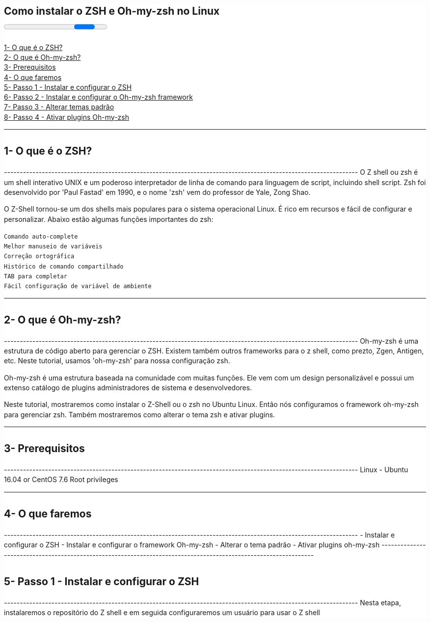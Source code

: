 
Como instalar o ZSH e Oh-my-zsh no Linux   
<progress> 0 </progress>
----------------------------------------------------------------------------------------------------------------
<a href="#zsh0">1- O que é o ZSH?</a> <br>
<a href="#zsh1">2- O que é Oh-my-zsh?</a> <br>
<a href="#zsh2">3- Prerequisitos</a> <br> 
<a href="#zsh3">4- O que faremos</a> <br>
<a href="#zsh4">5- Passo 1 - Instalar e configurar o ZSH</a> <br>
<a href="#zsh5">6- Passo 2 - Instalar e configurar o Oh-my-zsh framework</a> <br>
<a href="#zsh6">7- Passo 3 - Alterar temas padrão</a> <br>
<a href="#zsh7">8- Passo 4 - Ativar plugins Oh-my-zsh</a> <br>

----------------------------------------------------------------------------------------------------------------
<h2 id="zsh0">1- O que é o ZSH?</h2>
----------------------------------------------------------------------------------------------------------------
O Z shell ou zsh é um shell interativo UNIX e um poderoso interpretador de linha de comando para linguagem de 
script, incluindo shell script. 
Zsh foi desenvolvido por 'Paul Fastad' em 1990, e o nome 'zsh' vem do professor de Yale, Zong Shao.

O Z-Shell tornou-se um dos shells mais populares para o sistema operacional Linux. É rico em recursos e fácil de configurar e personalizar.
Abaixo estão algumas funções importantes do zsh:
     
    Comando auto-complete
    Melhor manuseio de variáveis
    Correção ortográfica
    Histórico de comando compartilhado
    TAB para completar
    Fácil configuração de variável de ambiente

----------------------------------------------------------------------------------------------------------------
<h2 id="zsh1">2- O que é Oh-my-zsh?</h2> 
----------------------------------------------------------------------------------------------------------------
Oh-my-zsh é uma estrutura de código aberto para gerenciar o ZSH. Existem também outros frameworks para o z shell, 
como prezto, Zgen, Antigen, etc. Neste tutorial, usamos 'oh-my-zsh' para nossa configuração zsh.

Oh-my-zsh é uma estrutura baseada na comunidade com muitas funções. Ele vem com um design personalizável e possui 
um extenso catálogo de plugins administradores de sistema e desenvolvedores.

Neste tutorial, mostraremos como instalar o Z-Shell ou o zsh no Ubuntu Linux. Então nós configuramos o framework 
oh-my-zsh para gerenciar zsh. Também mostraremos como alterar o tema zsh e ativar plugins.

----------------------------------------------------------------------------------------------------------------
<h2 id="zsh2">3- Prerequisitos</h2> 
----------------------------------------------------------------------------------------------------------------
    Linux - Ubuntu 16.04 or CentOS 7.6
    Root privileges

----------------------------------------------------------------------------------------------------------------
<h2 id="zsh3">4- O que faremos</h2> 
----------------------------------------------------------------------------------------------------------------
    - Instalar e configurar o ZSH
    - Instalar e configurar o framework Oh-my-zsh
    - Alterar o tema padrão
    - Ativar plugins oh-my-zsh
----------------------------------------------------------------------------------------------------------------
<h2 id="zsh4">5- Passo 1 - Instalar e configurar o ZSH</h2> 
----------------------------------------------------------------------------------------------------------------
Nesta etapa, instalaremos o repositório do Z shell e em seguida configuraremos um usuário para usar o Z shell 